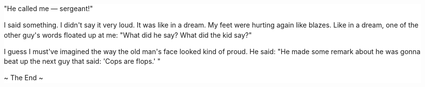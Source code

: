 &quot;He called me — sergeant!&quot;

I said something. I didn&#39;t say it very loud. It was like in a dream. My feet were hurting again like blazes. Like in a dream, one of the other guy&#39;s words floated up at me: &quot;What did he say? What did the kid say?&quot;

I guess I must&#39;ve imagined the way the old man&#39;s face looked kind of proud. He said: &quot;He made some remark about he was gonna beat up the next guy that said: &#39;Cops are flops.&#39; &quot;

<p id="theend">~ The End ~</p>